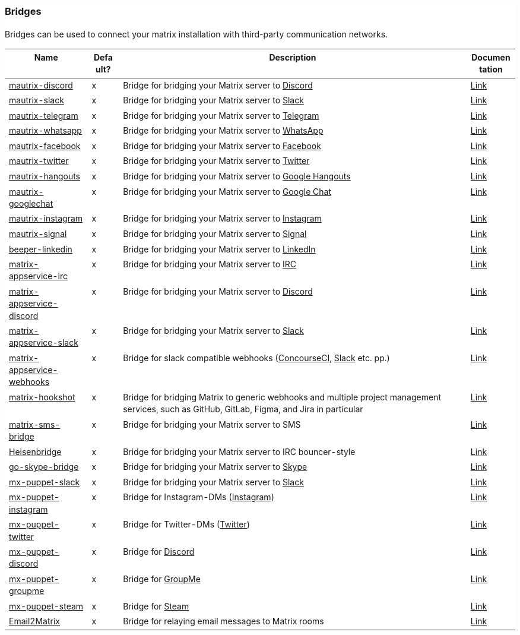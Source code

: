 ### Bridges

Bridges can be used to connect your matrix installation with third-party communication networks.

| Name | Default? | Description | Documentation |
| ---- | -------- | ----------- | ------------- |
| [mautrix-discord](https://github.com/mautrix/discord) | x | Bridge for bridging your Matrix server to [Discord](https://discord.com/) | [Link](docs/configuring-playbook-bridge-mautrix-discord.md) |
| [mautrix-slack](https://github.com/mautrix/slack) | x | Bridge for bridging your Matrix server to [Slack](https://slack.com/) | [Link](docs/configuring-playbook-bridge-mautrix-slack.md) |
| [mautrix-telegram](https://github.com/mautrix/telegram) | x | Bridge for bridging your Matrix server to [Telegram](https://telegram.org/) | [Link](docs/configuring-playbook-bridge-mautrix-telegram.md) |
| [mautrix-whatsapp](https://github.com/mautrix/whatsapp) | x | Bridge for bridging your Matrix server to [WhatsApp](https://www.whatsapp.com/) | [Link](docs/configuring-playbook-bridge-mautrix-whatsapp.md) |
| [mautrix-facebook](https://github.com/mautrix/facebook) | x | Bridge for bridging your Matrix server to [Facebook](https://facebook.com/) | [Link](docs/configuring-playbook-bridge-mautrix-facebook.md) |
| [mautrix-twitter](https://github.com/mautrix/twitter) | x | Bridge for bridging your Matrix server to [Twitter](https://twitter.com/) | [Link](docs/configuring-playbook-bridge-mautrix-twitter.md) |
| [mautrix-hangouts](https://github.com/mautrix/hangouts) | x | Bridge for bridging your Matrix server to [Google Hangouts](https://en.wikipedia.org/wiki/Google_Hangouts) | [Link](docs/configuring-playbook-bridge-mautrix-hangouts.md) |
| [mautrix-googlechat](https://github.com/mautrix/googlechat) | x | Bridge for bridging your Matrix server to [Google Chat](https://en.wikipedia.org/wiki/Google_Chat) | [Link](docs/configuring-playbook-bridge-mautrix-googlechat.md) |
| [mautrix-instagram](https://github.com/mautrix/instagram) | x | Bridge for bridging your Matrix server to [Instagram](https://instagram.com/) | [Link](docs/configuring-playbook-bridge-mautrix-instagram.md) |
| [mautrix-signal](https://github.com/mautrix/signal) | x | Bridge for bridging your Matrix server to [Signal](https://www.signal.org/) | [Link](docs/configuring-playbook-bridge-mautrix-signal.md) |
| [beeper-linkedin](https://github.com/beeper/linkedin) | x | Bridge for bridging your Matrix server to [LinkedIn](https://www.linkedin.com/) | [Link](docs/configuring-playbook-bridge-beeper-linkedin.md) |
| [matrix-appservice-irc](https://github.com/matrix-org/matrix-appservice-irc) | x | Bridge for bridging your Matrix server to [IRC](https://wikipedia.org/wiki/Internet_Relay_Chat) | [Link](docs/configuring-playbook-bridge-appservice-irc.md) |
| [matrix-appservice-discord](https://github.com/Half-Shot/matrix-appservice-discord) | x | Bridge for bridging your Matrix server to [Discord](https://discordapp.com/) | [Link](docs/configuring-playbook-bridge-appservice-discord.md) |
| [matrix-appservice-slack](https://github.com/matrix-org/matrix-appservice-slack) | x | Bridge for bridging your Matrix server to [Slack](https://slack.com/) | [Link](docs/configuring-playbook-bridge-appservice-slack.md) |
| [matrix-appservice-webhooks](https://github.com/turt2live/matrix-appservice-webhooks) | x | Bridge for slack compatible webhooks ([ConcourseCI](https://concourse-ci.org/), [Slack](https://slack.com/) etc. pp.) | [Link](docs/configuring-playbook-bridge-appservice-webhooks.md) |
| [matrix-hookshot](https://github.com/Half-Shot/matrix-hookshot) | x | Bridge for bridging Matrix to generic webhooks and multiple project management services, such as GitHub, GitLab, Figma, and Jira in particular | [Link](docs/configuring-playbook-bridge-hookshot.md) |
| [matrix-sms-bridge](https://github.com/benkuly/matrix-sms-bridge) | x | Bridge for bridging your Matrix server to SMS | [Link](docs/configuring-playbook-bridge-matrix-bridge-sms.md) |
| [Heisenbridge](https://github.com/hifi/heisenbridge) | x | Bridge for bridging your Matrix server to IRC bouncer-style | [Link](docs/configuring-playbook-bridge-heisenbridge.md) |
| [go-skype-bridge](https://github.com/kelaresg/go-skype-bridge) | x | Bridge for bridging your Matrix server to [Skype](https://www.skype.com) | [Link](docs/configuring-playbook-bridge-go-skype-bridge.md) |
| [mx-puppet-slack](https://hub.docker.com/r/sorunome/mx-puppet-slack) | x | Bridge for bridging your Matrix server to [Slack](https://slack.com) | [Link](docs/configuring-playbook-bridge-mx-puppet-slack.md) |
| [mx-puppet-instagram](https://github.com/Sorunome/mx-puppet-instagram) | x | Bridge for Instagram-DMs ([Instagram](https://www.instagram.com/)) | [Link](docs/configuring-playbook-bridge-mx-puppet-instagram.md) |
| [mx-puppet-twitter](https://github.com/Sorunome/mx-puppet-twitter) | x | Bridge for Twitter-DMs ([Twitter](https://twitter.com/)) | [Link](docs/configuring-playbook-bridge-mx-puppet-twitter.md) |
| [mx-puppet-discord](https://github.com/matrix-discord/mx-puppet-discord) | x | Bridge for [Discord](https://discordapp.com/) | [Link](docs/configuring-playbook-bridge-mx-puppet-discord.md) |
| [mx-puppet-groupme](https://gitlab.com/xangelix-pub/matrix/mx-puppet-groupme) | x | Bridge for [GroupMe](https://groupme.com/) | [Link](docs/configuring-playbook-bridge-mx-puppet-groupme.md) |
| [mx-puppet-steam](https://github.com/icewind1991/mx-puppet-steam) | x | Bridge for [Steam](https://steamapp.com/) | [Link](docs/configuring-playbook-bridge-mx-puppet-steam.md) |
| [Email2Matrix](https://github.com/devture/email2matrix) | x | Bridge for relaying email messages to Matrix rooms | [Link](docs/configuring-playbook-email2matrix.md) |

